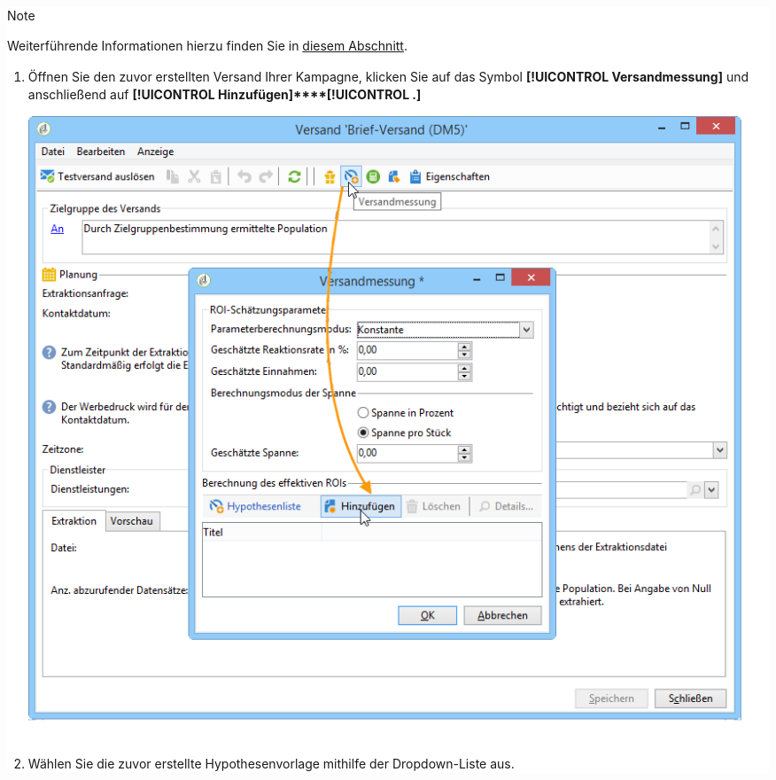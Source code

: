    >[!NOTE]
   >
   >Weiterführende Informationen hierzu finden Sie in [diesem Abschnitt](../../campaign/using/marketing-campaign-deliveries.md#defining-a-control-group).

1. Öffnen Sie den zuvor erstellten Versand Ihrer Kampagne, klicken Sie auf das Symbol **[!UICONTROL Versandmessung]** und anschließend auf **[!UICONTROL Hinzufügen]****[!UICONTROL .]**

   ![](assets/response_hypothesis_delivery_example_002.png)

1. Wählen Sie die zuvor erstellte Hypothesenvorlage mithilfe der Dropdown-Liste aus.
